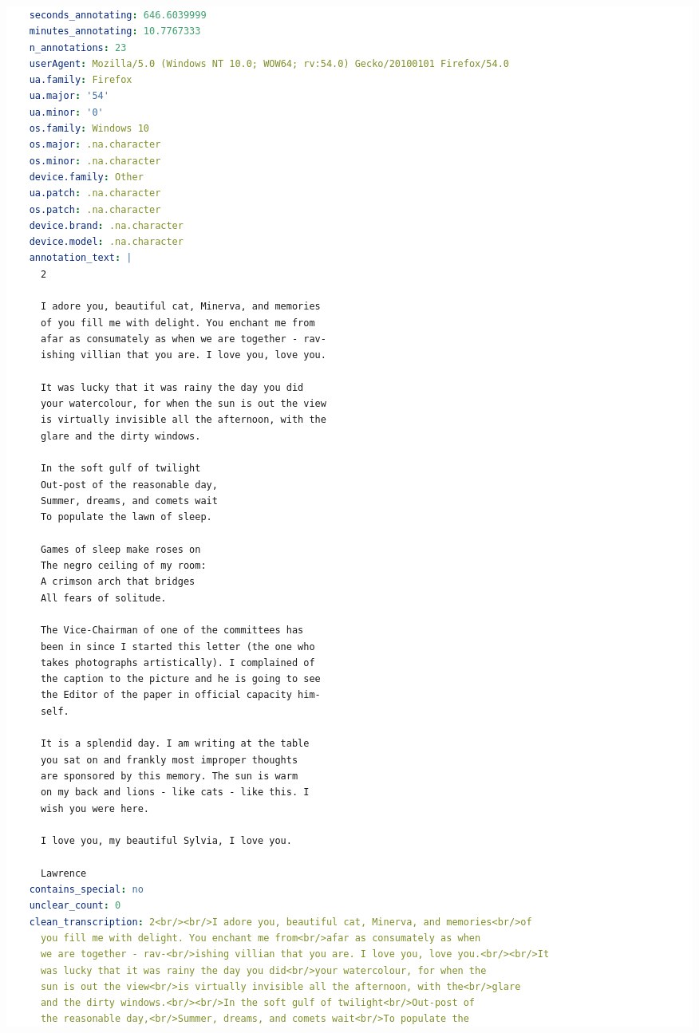 ```yaml
    seconds_annotating: 646.6039999
    minutes_annotating: 10.7767333
    n_annotations: 23
    userAgent: Mozilla/5.0 (Windows NT 10.0; WOW64; rv:54.0) Gecko/20100101 Firefox/54.0
    ua.family: Firefox
    ua.major: '54'
    ua.minor: '0'
    os.family: Windows 10
    os.major: .na.character
    os.minor: .na.character
    device.family: Other
    ua.patch: .na.character
    os.patch: .na.character
    device.brand: .na.character
    device.model: .na.character
    annotation_text: |
      2

      I adore you, beautiful cat, Minerva, and memories
      of you fill me with delight. You enchant me from
      afar as consumately as when we are together - rav-
      ishing villian that you are. I love you, love you.

      It was lucky that it was rainy the day you did
      your watercolour, for when the sun is out the view
      is virtually invisible all the afternoon, with the
      glare and the dirty windows.

      In the soft gulf of twilight
      Out-post of the reasonable day,
      Summer, dreams, and comets wait
      To populate the lawn of sleep.

      Games of sleep make roses on
      The negro ceiling of my room:
      A crimson arch that bridges
      All fears of solitude.

      The Vice-Chairman of one of the committees has
      been in since I started this letter (the one who
      takes photographs artistically). I complained of
      the caption to the picture and he is going to see
      the Editor of the paper in official capacity him-
      self.

      It is a splendid day. I am writing at the table
      you sat on and frankly most improper thoughts
      are sponsored by this memory. The sun is warm
      on my back and lions - like cats - like this. I
      wish you were here.

      I love you, my beautiful Sylvia, I love you.

      Lawrence
    contains_special: no
    unclear_count: 0
    clean_transcription: 2<br/><br/>I adore you, beautiful cat, Minerva, and memories<br/>of
      you fill me with delight. You enchant me from<br/>afar as consumately as when
      we are together - rav-<br/>ishing villian that you are. I love you, love you.<br/><br/>It
      was lucky that it was rainy the day you did<br/>your watercolour, for when the
      sun is out the view<br/>is virtually invisible all the afternoon, with the<br/>glare
      and the dirty windows.<br/><br/>In the soft gulf of twilight<br/>Out-post of
      the reasonable day,<br/>Summer, dreams, and comets wait<br/>To populate the
```